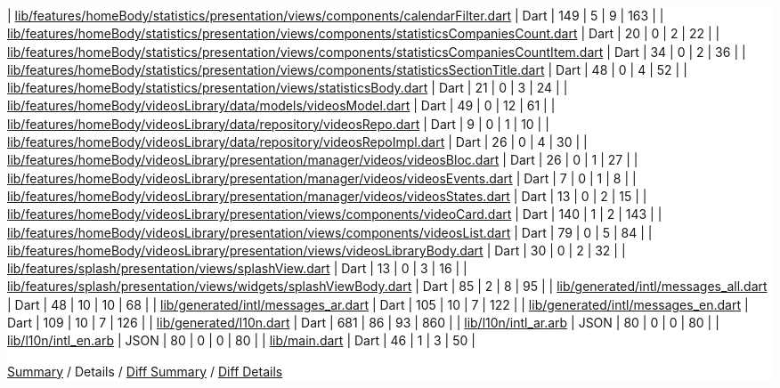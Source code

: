 | [lib/features/homeBody/statistics/presentation/views/components/calendarFilter.dart](/lib/features/homeBody/statistics/presentation/views/components/calendarFilter.dart) | Dart | 149 | 5 | 9 | 163 |
| [lib/features/homeBody/statistics/presentation/views/components/statisticsCompaniesCount.dart](/lib/features/homeBody/statistics/presentation/views/components/statisticsCompaniesCount.dart) | Dart | 20 | 0 | 2 | 22 |
| [lib/features/homeBody/statistics/presentation/views/components/statisticsCompaniesCountItem.dart](/lib/features/homeBody/statistics/presentation/views/components/statisticsCompaniesCountItem.dart) | Dart | 34 | 0 | 2 | 36 |
| [lib/features/homeBody/statistics/presentation/views/components/statisticsSectionTitle.dart](/lib/features/homeBody/statistics/presentation/views/components/statisticsSectionTitle.dart) | Dart | 48 | 0 | 4 | 52 |
| [lib/features/homeBody/statistics/presentation/views/statisticsBody.dart](/lib/features/homeBody/statistics/presentation/views/statisticsBody.dart) | Dart | 21 | 0 | 3 | 24 |
| [lib/features/homeBody/videosLibrary/data/models/videosModel.dart](/lib/features/homeBody/videosLibrary/data/models/videosModel.dart) | Dart | 49 | 0 | 12 | 61 |
| [lib/features/homeBody/videosLibrary/data/repository/videosRepo.dart](/lib/features/homeBody/videosLibrary/data/repository/videosRepo.dart) | Dart | 9 | 0 | 1 | 10 |
| [lib/features/homeBody/videosLibrary/data/repository/videosRepoImpl.dart](/lib/features/homeBody/videosLibrary/data/repository/videosRepoImpl.dart) | Dart | 26 | 0 | 4 | 30 |
| [lib/features/homeBody/videosLibrary/presentation/manager/videos/videosBloc.dart](/lib/features/homeBody/videosLibrary/presentation/manager/videos/videosBloc.dart) | Dart | 26 | 0 | 1 | 27 |
| [lib/features/homeBody/videosLibrary/presentation/manager/videos/videosEvents.dart](/lib/features/homeBody/videosLibrary/presentation/manager/videos/videosEvents.dart) | Dart | 7 | 0 | 1 | 8 |
| [lib/features/homeBody/videosLibrary/presentation/manager/videos/videosStates.dart](/lib/features/homeBody/videosLibrary/presentation/manager/videos/videosStates.dart) | Dart | 13 | 0 | 2 | 15 |
| [lib/features/homeBody/videosLibrary/presentation/views/components/videoCard.dart](/lib/features/homeBody/videosLibrary/presentation/views/components/videoCard.dart) | Dart | 140 | 1 | 2 | 143 |
| [lib/features/homeBody/videosLibrary/presentation/views/components/videosList.dart](/lib/features/homeBody/videosLibrary/presentation/views/components/videosList.dart) | Dart | 79 | 0 | 5 | 84 |
| [lib/features/homeBody/videosLibrary/presentation/views/videosLibraryBody.dart](/lib/features/homeBody/videosLibrary/presentation/views/videosLibraryBody.dart) | Dart | 30 | 0 | 2 | 32 |
| [lib/features/splash/presentation/views/splashView.dart](/lib/features/splash/presentation/views/splashView.dart) | Dart | 13 | 0 | 3 | 16 |
| [lib/features/splash/presentation/views/widgets/splashViewBody.dart](/lib/features/splash/presentation/views/widgets/splashViewBody.dart) | Dart | 85 | 2 | 8 | 95 |
| [lib/generated/intl/messages_all.dart](/lib/generated/intl/messages_all.dart) | Dart | 48 | 10 | 10 | 68 |
| [lib/generated/intl/messages_ar.dart](/lib/generated/intl/messages_ar.dart) | Dart | 105 | 10 | 7 | 122 |
| [lib/generated/intl/messages_en.dart](/lib/generated/intl/messages_en.dart) | Dart | 109 | 10 | 7 | 126 |
| [lib/generated/l10n.dart](/lib/generated/l10n.dart) | Dart | 681 | 86 | 93 | 860 |
| [lib/l10n/intl_ar.arb](/lib/l10n/intl_ar.arb) | JSON | 80 | 0 | 0 | 80 |
| [lib/l10n/intl_en.arb](/lib/l10n/intl_en.arb) | JSON | 80 | 0 | 0 | 80 |
| [lib/main.dart](/lib/main.dart) | Dart | 46 | 1 | 3 | 50 |

[Summary](results.md) / Details / [Diff Summary](diff.md) / [Diff Details](diff-details.md)